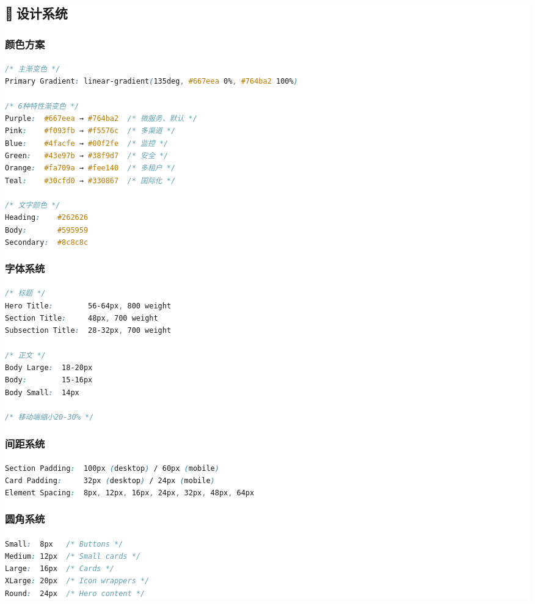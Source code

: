
## 🎨 设计系统

### 颜色方案
```css
/* 主渐变色 */
Primary Gradient: linear-gradient(135deg, #667eea 0%, #764ba2 100%)

/* 6种特性渐变色 */
Purple:  #667eea → #764ba2  /* 微服务、默认 */
Pink:    #f093fb → #f5576c  /* 多渠道 */
Blue:    #4facfe → #00f2fe  /* 监控 */
Green:   #43e97b → #38f9d7  /* 安全 */
Orange:  #fa709a → #fee140  /* 多租户 */
Teal:    #30cfd0 → #330867  /* 国际化 */

/* 文字颜色 */
Heading:    #262626
Body:       #595959
Secondary:  #8c8c8c
```

### 字体系统
```css
/* 标题 */
Hero Title:        56-64px, 800 weight
Section Title:     48px, 700 weight
Subsection Title:  28-32px, 700 weight

/* 正文 */
Body Large:  18-20px
Body:        15-16px
Body Small:  14px

/* 移动端缩小20-30% */
```

### 间距系统
```css
Section Padding:  100px (desktop) / 60px (mobile)
Card Padding:     32px (desktop) / 24px (mobile)
Element Spacing:  8px, 12px, 16px, 24px, 32px, 48px, 64px
```

### 圆角系统
```css
Small:  8px   /* Buttons */
Medium: 12px  /* Small cards */
Large:  16px  /* Cards */
XLarge: 20px  /* Icon wrappers */
Round:  24px  /* Hero content */
```
